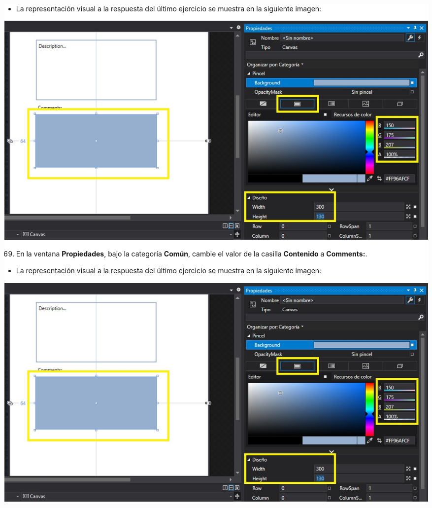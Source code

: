  - La representación visual a la respuesta del último ejercicio se muestra en la siguiente imagen:

 ![alt text](./Images/Fig-20.jpg "Representación visual de de la propiedades 'Description' de la ventana SinglePhotoView en la aplicación !!!")

69. En la ventana **Propiedades**, bajo la categoría **Común**, cambie el valor de la casilla **Contenido** a **Comments:**.

 - La representación visual a la respuesta del último ejercicio se muestra en la siguiente imagen:

 ![alt text](./Images/Fig-20.jpg "Representación visual de de la propiedades 'Comment' de la ventana SinglePhotoView en la aplicación !!!")
